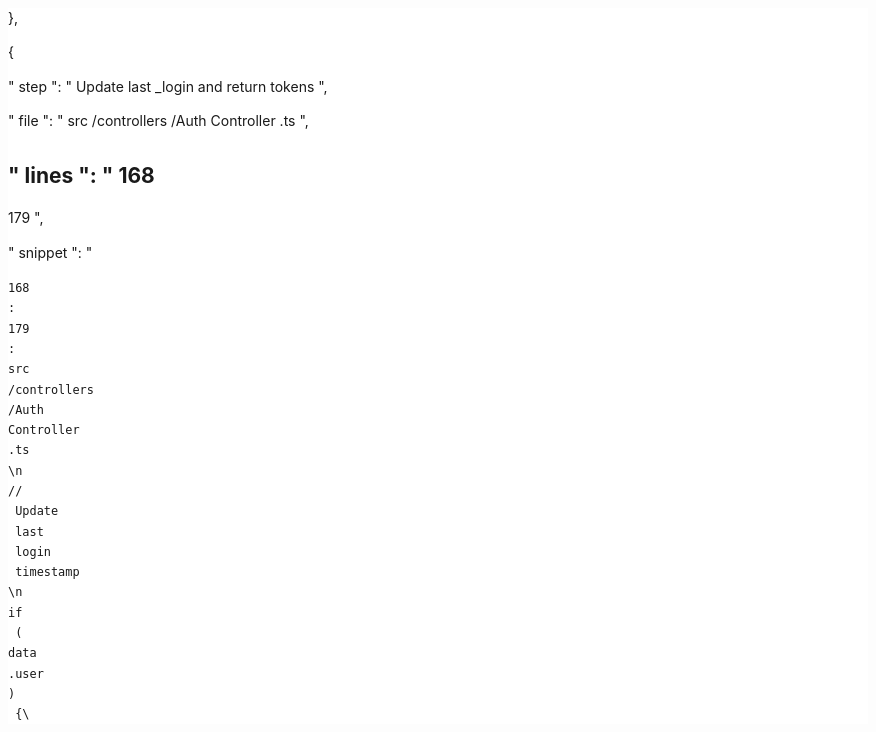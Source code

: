    
 },

   
 {

     
 "
step
":
 "
Update
 last
_login
 and
 return
 tokens
",

     
 "
file
":
 "
src
/controllers
/Auth
Controller
.ts
",

     
 "
lines
":
 "
168
-
179
",

     
 "
snippet
":
 "
```
168
:
179
:
src
/controllers
/Auth
Controller
.ts
\n
//
 Update
 last
 login
 timestamp
\n
if
 (
data
.user
)
 {\
```